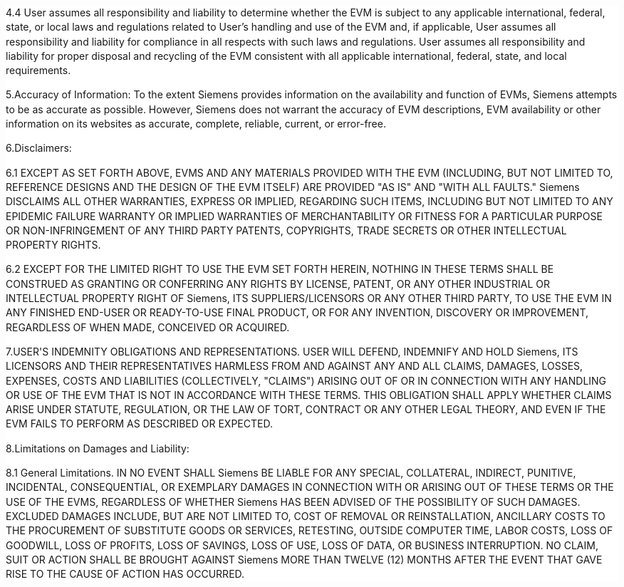 4.4 User assumes all responsibility and liability to determine whether the EVM is subject to any applicable international, federal,
state, or local laws and regulations related to User’s handling and use of the EVM and, if applicable, User assumes all
responsibility and liability for compliance in all respects with such laws and regulations. User assumes all responsibility and
liability for proper disposal and recycling of the EVM consistent with all applicable international, federal, state, and local
requirements.

5.Accuracy of Information: To the extent Siemens provides information on the availability and function of EVMs, Siemens attempts
to be as accurate as possible. However, Siemens does not warrant the accuracy of EVM descriptions, EVM availability or other 
information on its websites as accurate, complete, reliable, current, or error-free.

6.Disclaimers:

6.1 EXCEPT AS SET FORTH ABOVE, EVMS AND ANY MATERIALS PROVIDED WITH THE EVM (INCLUDING, BUT NOT
LIMITED TO, REFERENCE DESIGNS AND THE DESIGN OF THE EVM ITSELF) ARE PROVIDED "AS IS" AND "WITH ALL
FAULTS." Siemens DISCLAIMS ALL OTHER WARRANTIES, EXPRESS OR IMPLIED, REGARDING SUCH ITEMS, INCLUDING
BUT NOT LIMITED TO ANY EPIDEMIC FAILURE WARRANTY OR IMPLIED WARRANTIES OF MERCHANTABILITY OR
FITNESS FOR A PARTICULAR PURPOSE OR NON-INFRINGEMENT OF ANY THIRD PARTY PATENTS, COPYRIGHTS,
TRADE SECRETS OR OTHER INTELLECTUAL PROPERTY RIGHTS.

6.2 EXCEPT FOR THE LIMITED RIGHT TO USE THE EVM SET FORTH HEREIN, NOTHING IN THESE TERMS SHALL BE
CONSTRUED AS GRANTING OR CONFERRING ANY RIGHTS BY LICENSE, PATENT, OR ANY OTHER INDUSTRIAL OR
INTELLECTUAL PROPERTY RIGHT OF Siemens, ITS SUPPLIERS/LICENSORS OR ANY OTHER THIRD PARTY, TO USE THE
EVM IN ANY FINISHED END-USER OR READY-TO-USE FINAL PRODUCT, OR FOR ANY INVENTION, DISCOVERY OR
IMPROVEMENT, REGARDLESS OF WHEN MADE, CONCEIVED OR ACQUIRED.

7.USER'S INDEMNITY OBLIGATIONS AND REPRESENTATIONS. USER WILL DEFEND, INDEMNIFY AND HOLD Siemens, ITS
LICENSORS AND THEIR REPRESENTATIVES HARMLESS FROM AND AGAINST ANY AND ALL CLAIMS, DAMAGES,
LOSSES, EXPENSES, COSTS AND LIABILITIES (COLLECTIVELY, "CLAIMS") ARISING OUT OF OR IN CONNECTION WITH
ANY HANDLING OR USE OF THE EVM THAT IS NOT IN ACCORDANCE WITH THESE TERMS. THIS OBLIGATION SHALL
APPLY WHETHER CLAIMS ARISE UNDER STATUTE, REGULATION, OR THE LAW OF TORT, CONTRACT OR ANY OTHER
LEGAL THEORY, AND EVEN IF THE EVM FAILS TO PERFORM AS DESCRIBED OR EXPECTED.

8.Limitations on Damages and Liability:

8.1 General Limitations. IN NO EVENT SHALL Siemens BE LIABLE FOR ANY SPECIAL, COLLATERAL, INDIRECT, PUNITIVE,
INCIDENTAL, CONSEQUENTIAL, OR EXEMPLARY DAMAGES IN CONNECTION WITH OR ARISING OUT OF THESE
TERMS OR THE USE OF THE EVMS, REGARDLESS OF WHETHER Siemens HAS BEEN ADVISED OF THE POSSIBILITY OF
SUCH DAMAGES. EXCLUDED DAMAGES INCLUDE, BUT ARE NOT LIMITED TO, COST OF REMOVAL OR
REINSTALLATION, ANCILLARY COSTS TO THE PROCUREMENT OF SUBSTITUTE GOODS OR SERVICES, RETESTING,
OUTSIDE COMPUTER TIME, LABOR COSTS, LOSS OF GOODWILL, LOSS OF PROFITS, LOSS OF SAVINGS, LOSS OF
USE, LOSS OF DATA, OR BUSINESS INTERRUPTION. NO CLAIM, SUIT OR ACTION SHALL BE BROUGHT AGAINST Siemens
MORE THAN TWELVE (12) MONTHS AFTER THE EVENT THAT GAVE RISE TO THE CAUSE OF ACTION HAS
OCCURRED.
